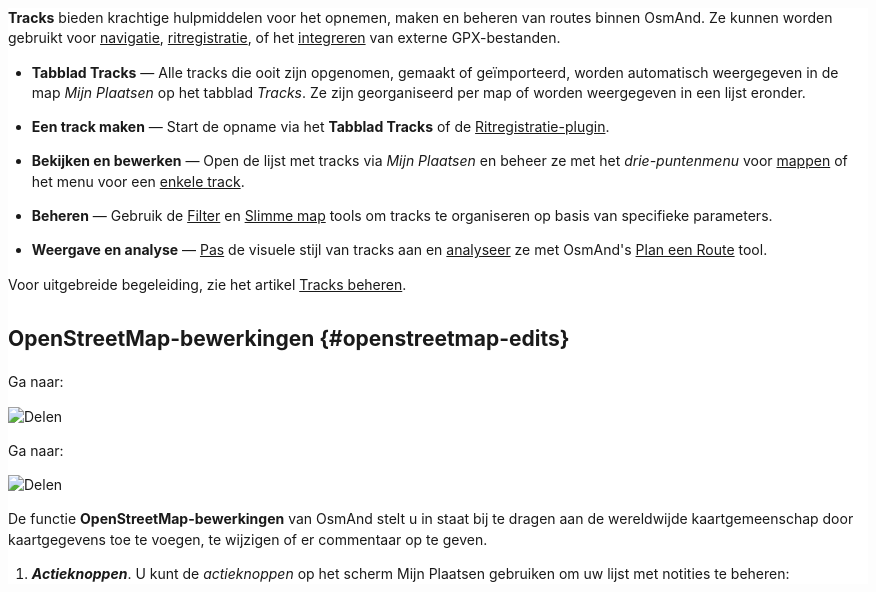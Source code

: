 </TabItem>

</Tabs>

**Tracks** bieden krachtige hulpmiddelen voor het opnemen, maken en beheren van routes binnen OsmAnd. Ze kunnen worden gebruikt voor [navigatie](../navigation/setup/gpx-navigation.md), [ritregistratie](../plugins/trip-recording.md), of het [integreren](../personal/tracks/manage-tracks.md#import) van externe GPX-bestanden.

- **Tabblad Tracks** — Alle tracks die ooit zijn opgenomen, gemaakt of geïmporteerd, worden automatisch weergegeven in de map *Mijn Plaatsen* op het tabblad *Tracks*. Ze zijn georganiseerd per map of worden weergegeven in een lijst eronder.

- **Een track maken** — Start de opname via het **Tabblad Tracks** of de [Ritregistratie-plugin](../plugins/trip-recording.md).

- **Bekijken en bewerken** — Open de lijst met tracks via *Mijn Plaatsen* en beheer ze met het *drie-puntenmenu* voor [mappen](../personal/tracks/manage-tracks.md#track-folder) of het menu voor een [enkele track](../personal/tracks/manage-tracks.md#search).

- **Beheren** — Gebruik de [Filter](../personal/tracks/smart-folder.md#available-filters) en [Slimme map](../personal/tracks/smart-folder.md#smart-folder) tools om tracks te organiseren op basis van specifieke parameters.

- **Weergave en analyse** — [Pas](../map/tracks/appearance.md) de visuele stijl van tracks aan en [analyseer](../map/tracks/index.md#analyze-track-on-map) ze met OsmAnd's [Plan een Route](../plan-route/create-route.md) tool.

Voor uitgebreide begeleiding, zie het artikel [Tracks beheren](../personal/tracks/manage-tracks.md).


## OpenStreetMap-bewerkingen {#openstreetmap-edits}

<Tabs groupId="operating-systems" queryString="current-os">

<TabItem value="android" label="Android">

Ga naar: *<Translate android="true" ids="shared_string_menu,shared_string_my_places,osm_edits"/>*

![Delen](@site/static/img/plugins/osm-editing/my_places_osm.png)

</TabItem>

<TabItem value="ios" label="iOS">

Ga naar: *<Translate android="true" ids="shared_string_menu,shared_string_my_places,osm_edits"/>*

![Delen](@site/static/img/plugins/osm-editing/my_places_osm.png)

</TabItem>

</Tabs>

De functie **OpenStreetMap-bewerkingen** van OsmAnd stelt u in staat bij te dragen aan de wereldwijde kaartgemeenschap door kaartgegevens toe te voegen, te wijzigen of er commentaar op te geven.

1. ***Actieknoppen***. U kunt de *actieknoppen* op het scherm Mijn Plaatsen gebruiken om uw lijst met notities te beheren:  
